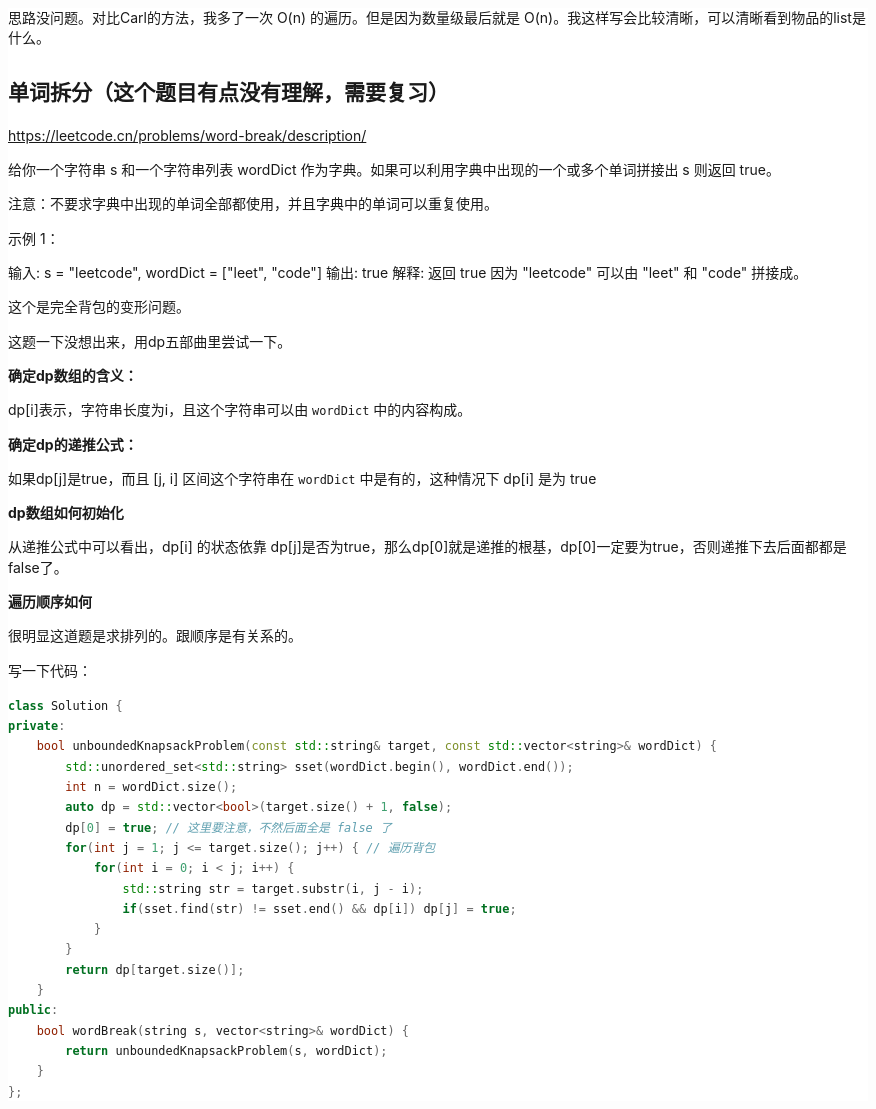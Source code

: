 思路没问题。对比Carl的方法，我多了一次 O(n) 的遍历。但是因为数量级最后就是 O(n)。我这样写会比较清晰，可以清晰看到物品的list是什么。

## 单词拆分（这个题目有点没有理解，需要复习）

https://leetcode.cn/problems/word-break/description/

给你一个字符串 s 和一个字符串列表 wordDict 作为字典。如果可以利用字典中出现的一个或多个单词拼接出 s 则返回 true。

注意：不要求字典中出现的单词全部都使用，并且字典中的单词可以重复使用。

 

示例 1：

输入: s = "leetcode", wordDict = ["leet", "code"]
输出: true
解释: 返回 true 因为 "leetcode" 可以由 "leet" 和 "code" 拼接成。

这个是完全背包的变形问题。

这题一下没想出来，用dp五部曲里尝试一下。

**确定dp数组的含义：**

dp[i]表示，字符串长度为i，且这个字符串可以由 `wordDict` 中的内容构成。

**确定dp的递推公式：**

如果dp[j]是true，而且 [j, i] 区间这个字符串在 `wordDict` 中是有的，这种情况下 dp[i] 是为 true

**dp数组如何初始化**

从递推公式中可以看出，dp[i] 的状态依靠 dp[j]是否为true，那么dp[0]就是递推的根基，dp[0]一定要为true，否则递推下去后面都都是false了。

**遍历顺序如何**

很明显这道题是求排列的。跟顺序是有关系的。

写一下代码：

```cpp
class Solution {
private:
    bool unboundedKnapsackProblem(const std::string& target, const std::vector<string>& wordDict) {
        std::unordered_set<std::string> sset(wordDict.begin(), wordDict.end());
        int n = wordDict.size();
        auto dp = std::vector<bool>(target.size() + 1, false);
        dp[0] = true; // 这里要注意，不然后面全是 false 了
        for(int j = 1; j <= target.size(); j++) { // 遍历背包
            for(int i = 0; i < j; i++) {
                std::string str = target.substr(i, j - i);
                if(sset.find(str) != sset.end() && dp[i]) dp[j] = true;
            }
        }
        return dp[target.size()];
    }
public:
    bool wordBreak(string s, vector<string>& wordDict) {
        return unboundedKnapsackProblem(s, wordDict);
    }
};
```
